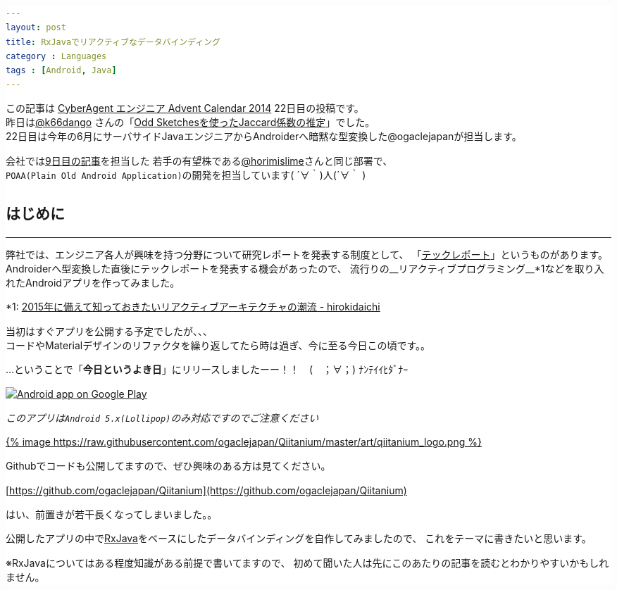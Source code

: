 ```yaml
---
layout: post
title: RxJavaでリアクティブなデータバインディング
category : Languages
tags : [Android, Java]
---
```


この記事は [CyberAgent エンジニア Advent Calendar 2014][ca_advent_calendar] 22日目の投稿です。  
昨日は[@k66dango][ca_advent_prev_user] さんの「[Odd Sketchesを使ったJaccard係数の推定][ca_advent_prev_blog]」でした。  
22日目は今年の6月にサーバサイドJavaエンジニアからAndroiderへ暗黙な型変換した@ogaclejapanが担当します。  

会社では[9日目の記事](http://blog.horimisli.me/2014/12/09/objc-to-swift/)を担当した
若手の有望株である[@horimislime](https://twitter.com/horimislime)さんと同じ部署で、  
`POAA(Plain Old Android Application)`の開発を担当しています( ´∀｀)人(´∀｀ )


## はじめに
----

弊社では、エンジニア各人が興味を持つ分野について研究レポートを発表する制度として、
「[テックレポート](https://www.cyberagent.co.jp/recruit/techreport/)」というものがあります。  
Androiderへ型変換した直後にテックレポートを発表する機会があったので、
流行りの__リアクティブプログラミング__*1などを取り入れたAndroidアプリを作ってみました。

*1: [2015年に備えて知っておきたいリアクティブアーキテクチャの潮流 - hirokidaichi](http://qiita.com/hirokidaichi/items/9c1d862099c2e12f5b0f)


当初はすぐアプリを公開する予定でしたが、、、  
コードやMaterialデザインのリファクタを繰り返してたら時は過ぎ、今に至る今日この頃です。。

…ということで「__今日というよき日__」にリリースしましたーー！！　(　；∀；) ﾅﾝﾃｲｲﾋﾀﾞﾅｰ

<a href="https://play.google.com/store/apps/details?id=com.ogaclejapan.qiitanium">
<img alt="Android app on Google Play"
src="https://developer.android.com/images/brand/ja_app_rgb_wo_60.png" />
</a>

*このアプリは`Android 5.x(Lollipop)`のみ対応ですのでご注意ください*

<a href="https://github.com/ogaclejapan/Qiitanium">
{% image https://raw.githubusercontent.com/ogaclejapan/Qiitanium/master/art/qiitanium_logo.png %}
</a>

Githubでコードも公開してますので、ぜひ興味のある方は見てください。

[https://github.com/ogaclejapan/Qiitanium](https://github.com/ogaclejapan/Qiitanium)


はい、前置きが若干長くなってしまいました。。  

公開したアプリの中で[RxJava](https://github.com/ReactiveX/RxJava)をベースにしたデータバインディングを自作してみましたので、
これをテーマに書きたいと思います。


※RxJavaについてはある程度知識がある前提で書いてますので、
初めて聞いた人は先にこのあたりの記事を読むとわかりやすいかもしれません。


[ca_advent_calendar]: http://www.adventar.org/calendars/358
[ca_advent_prev_user]: https://twitter.com/k66dango
[ca_advent_prev_blog]: https://gist.github.com/k66dango/0bf77c84021d5a684e3d
[qiitanium_github]: https://github.com/ogaclejapan/Qiitanium
[qiitanium_github_ui]: https://github.com/ogaclejapan/Qiitanium/tree/master/qiitanium/src/main/java/com/ogaclejapan/qiitanium/presentation
[rx.java]: https://raw.githubusercontent.com/ogaclejapan/RxBinding/master/rxbinding/src/main/java/com/ogaclejapan/rx/binding/Rx.java
[rxobject.java]: https://github.com/ogaclejapan/RxBinding/raw/master/rxbinding/src/main/java/com/ogaclejapan/rx/binding/RxObject.java
[rxweakref.java]: https://github.com/ogaclejapan/RxBinding/raw/master/rxbinding/src/main/java/com/ogaclejapan/rx/binding/RxWeakRef.java
[rxactivity.java]: https://github.com/ogaclejapan/RxBinding/raw/master/rxbinding/src/main/java/com/ogaclejapan/rx/binding/RxActivity.java
[rxfragment.java]: https://github.com/ogaclejapan/RxBinding/raw/master/rxbinding/src/main/java/com/ogaclejapan/rx/binding/RxFragment.java
[rxview.java]: https://github.com/ogaclejapan/RxBinding/raw/master/rxbinding/src/main/java/com/ogaclejapan/rx/binding/RxView.java
[rxproperty.java]: https://github.com/ogaclejapan/RxBinding/raw/master/rxbinding/src/main/java/com/ogaclejapan/rx/binding/RxProperty.java
[rxevent.java]: https://github.com/ogaclejapan/RxBinding/raw/master/rxbinding/src/main/java/com/ogaclejapan/rx/binding/RxEvent.java
[rxlist.java]: https://github.com/ogaclejapan/RxBinding/raw/master/rxbinding/src/main/java/com/ogaclejapan/rx/binding/RxList.java
[rxlistadapter.java]: https://github.com/ogaclejapan/RxBinding/raw/master/rxbinding/src/main/java/com/ogaclejapan/rx/binding/RxListAdapter.java
[rxjava_ref1]: http://reactivex.io/RxJava/javadoc/rx/subjects/BehaviorSubject.html
[rxjava_ref2]: http://reactivex.io/RxJava/javadoc/rx/subjects/PublishSubject.html